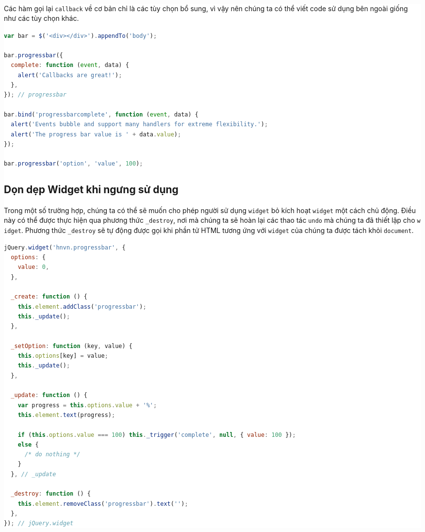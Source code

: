 Các hàm gọi lại `callback` về cơ bản chỉ là các tùy chọn bổ sung, vì vậy nên chúng ta có thể viết code sử dụng bên ngoài giống như các tùy chọn khác.

```js
var bar = $('<div></div>').appendTo('body');

bar.progressbar({
  complete: function (event, data) {
    alert('Callbacks are great!');
  },
}); // progressbar

bar.bind('progressbarcomplete', function (event, data) {
  alert('Events bubble and support many handlers for extreme flexibility.');
  alert('The progress bar value is ' + data.value);
});

bar.progressbar('option', 'value', 100);
```

## Dọn dẹp Widget khi ngưng sử dụng

Trong một số trường hợp, chúng ta có thể sẽ muốn cho phép người sử dụng `widget` bỏ kích hoạt `widget` một cách chủ động. Điều này có thể được thực hiện qua phương thức `_destroy`, nơi mà chúng ta sẽ hoàn lại các thao tác `undo` mà chúng ta đã thiết lập cho `widget`. Phương thức `_destroy` sẽ tự động được gọi khi phần tử HTML tương ứng với `widget` của chúng ta được tách khỏi `document`.

```js
jQuery.widget('hnvn.progressbar', {
  options: {
    value: 0,
  },

  _create: function () {
    this.element.addClass('progressbar');
    this._update();
  },

  _setOption: function (key, value) {
    this.options[key] = value;
    this._update();
  },

  _update: function () {
    var progress = this.options.value + '%';
    this.element.text(progress);

    if (this.options.value === 100) this._trigger('complete', null, { value: 100 });
    else {
      /* do nothing */
    }
  }, // _update

  _destroy: function () {
    this.element.removeClass('progressbar').text('');
  },
}); // jQuery.widget
```
